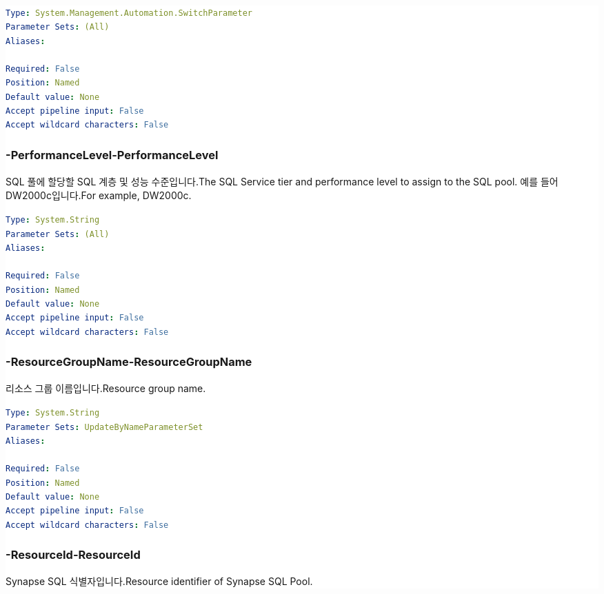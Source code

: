 ```yaml
Type: System.Management.Automation.SwitchParameter
Parameter Sets: (All)
Aliases:

Required: False
Position: Named
Default value: None
Accept pipeline input: False
Accept wildcard characters: False
```

### <span data-ttu-id="1ef40-132">-PerformanceLevel</span><span class="sxs-lookup"><span data-stu-id="1ef40-132">-PerformanceLevel</span></span>
<span data-ttu-id="1ef40-133">SQL 풀에 할당할 SQL 계층 및 성능 수준입니다.</span><span class="sxs-lookup"><span data-stu-id="1ef40-133">The SQL Service tier and performance level to assign to the SQL pool.</span></span>
<span data-ttu-id="1ef40-134">예를 들어 DW2000c입니다.</span><span class="sxs-lookup"><span data-stu-id="1ef40-134">For example, DW2000c.</span></span>

```yaml
Type: System.String
Parameter Sets: (All)
Aliases:

Required: False
Position: Named
Default value: None
Accept pipeline input: False
Accept wildcard characters: False
```

### <span data-ttu-id="1ef40-135">-ResourceGroupName</span><span class="sxs-lookup"><span data-stu-id="1ef40-135">-ResourceGroupName</span></span>
<span data-ttu-id="1ef40-136">리소스 그룹 이름입니다.</span><span class="sxs-lookup"><span data-stu-id="1ef40-136">Resource group name.</span></span>

```yaml
Type: System.String
Parameter Sets: UpdateByNameParameterSet
Aliases:

Required: False
Position: Named
Default value: None
Accept pipeline input: False
Accept wildcard characters: False
```

### <span data-ttu-id="1ef40-137">-ResourceId</span><span class="sxs-lookup"><span data-stu-id="1ef40-137">-ResourceId</span></span>
<span data-ttu-id="1ef40-138">Synapse SQL 식별자입니다.</span><span class="sxs-lookup"><span data-stu-id="1ef40-138">Resource identifier of Synapse SQL Pool.</span></span>
